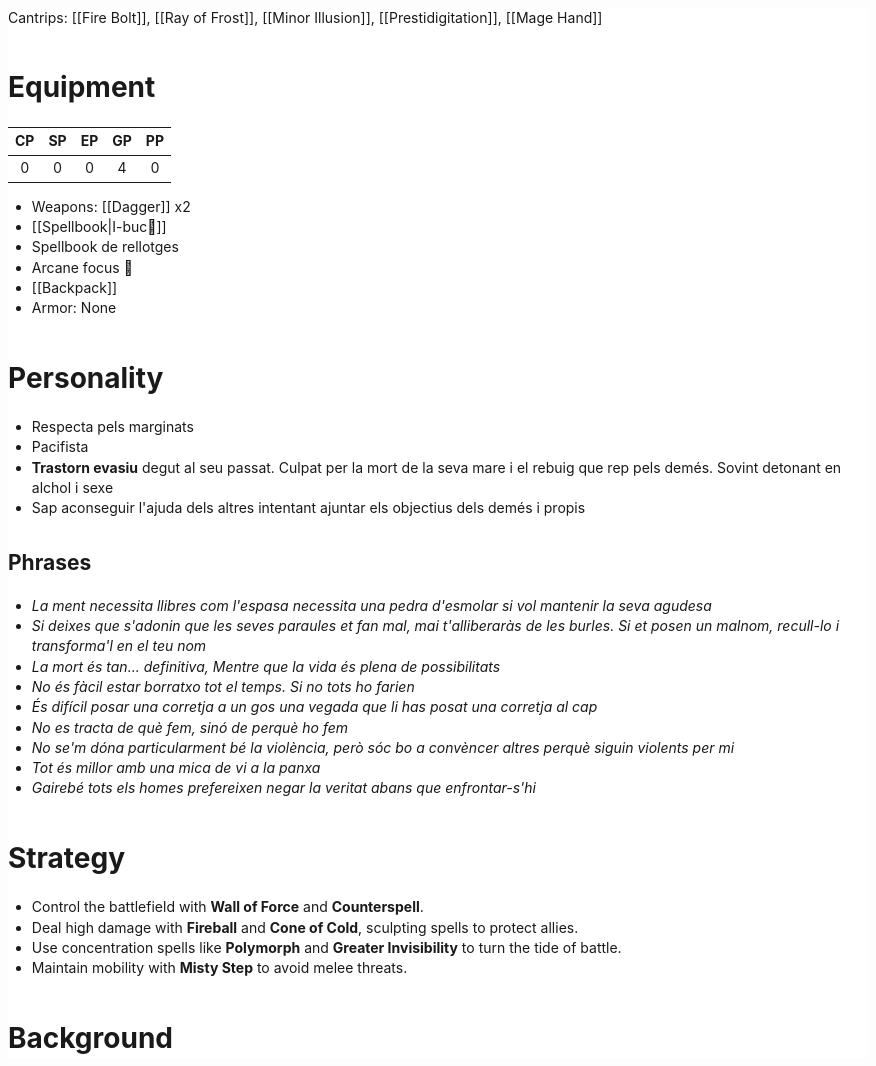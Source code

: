 Cantrips: [[Fire Bolt]], [[Ray of Frost]], [[Minor Illusion]], [[Prestidigitation]], [[Mage Hand]]

# Equipment

| CP  | SP  | EP  | GP  | PP  |
| :-: | :-: | :-: | :-: | :-: |
|  0  |  0  |  0  |  4  |  0  |

- Weapons: [[Dagger]] x2
- [[Spellbook|I-buc📖]] 
- Spellbook de rellotges
- Arcane focus 📿
- [[Backpack]] 
- Armor: None
 
# Personality

- Respecta pels marginats
- Pacifista
- **Trastorn evasiu** degut al seu passat. Culpat per la mort de la seva mare i el rebuig que rep pels demés. Sovint detonant en alchol i sexe
- Sap aconseguir l'ajuda dels altres intentant ajuntar els objectius dels demés i propis

## Phrases
- _La ment necessita llibres com l'espasa necessita una pedra d'esmolar si vol mantenir la seva agudesa_
- _Si deixes que s'adonin que les seves paraules et fan mal, mai t'alliberaràs de les burles. Si et posen un malnom, recull-lo i transforma'l en el teu nom_
- _La mort és tan... definitiva, Mentre que la vida és plena de possibilitats_
- _No és fàcil estar borratxo tot el temps. Si no tots ho farien_
- _És difícil posar una corretja a un gos una vegada que li has posat una corretja al cap_
- _No es tracta de què fem, sinó de perquè ho fem_
- _No se'm dóna particularment bé la violència, però sóc bo a convèncer altres perquè siguin violents per mi_
- _Tot és millor amb una mica de vi a la panxa_
- _Gairebé tots els homes prefereixen negar la veritat abans que enfrontar-s'hi_
# Strategy

- Control the battlefield with **Wall of Force** and **Counterspell**.
- Deal high damage with **Fireball** and **Cone of Cold**, sculpting spells to protect allies.
- Use concentration spells like **Polymorph** and **Greater Invisibility** to turn the tide of battle.
- Maintain mobility with **Misty Step** to avoid melee threats.

# Background
